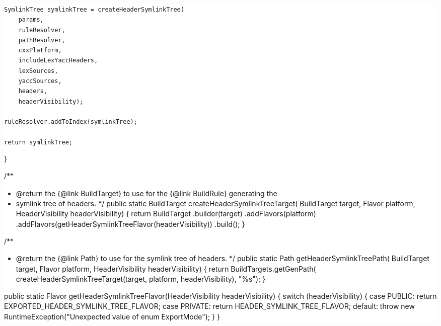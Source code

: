     SymlinkTree symlinkTree = createHeaderSymlinkTree(
        params,
        ruleResolver,
        pathResolver,
        cxxPlatform,
        includeLexYaccHeaders,
        lexSources,
        yaccSources,
        headers,
        headerVisibility);

    ruleResolver.addToIndex(symlinkTree);

    return symlinkTree;
  }

  /**
   * @return the {@link BuildTarget} to use for the {@link BuildRule} generating the
   *    symlink tree of headers.
   */
  public static BuildTarget createHeaderSymlinkTreeTarget(
      BuildTarget target,
      Flavor platform,
      HeaderVisibility headerVisibility) {
    return BuildTarget
        .builder(target)
        .addFlavors(platform)
        .addFlavors(getHeaderSymlinkTreeFlavor(headerVisibility))
        .build();
  }

  /**
   * @return the {@link Path} to use for the symlink tree of headers.
   */
  public static Path getHeaderSymlinkTreePath(
      BuildTarget target,
      Flavor platform,
      HeaderVisibility headerVisibility) {
    return BuildTargets.getGenPath(
        createHeaderSymlinkTreeTarget(target, platform, headerVisibility),
        "%s");
  }

  public static Flavor getHeaderSymlinkTreeFlavor(HeaderVisibility headerVisibility) {
    switch (headerVisibility) {
      case PUBLIC:
        return EXPORTED_HEADER_SYMLINK_TREE_FLAVOR;
      case PRIVATE:
        return HEADER_SYMLINK_TREE_FLAVOR;
      default:
        throw new RuntimeException("Unexpected value of enum ExportMode");
    }
  }
